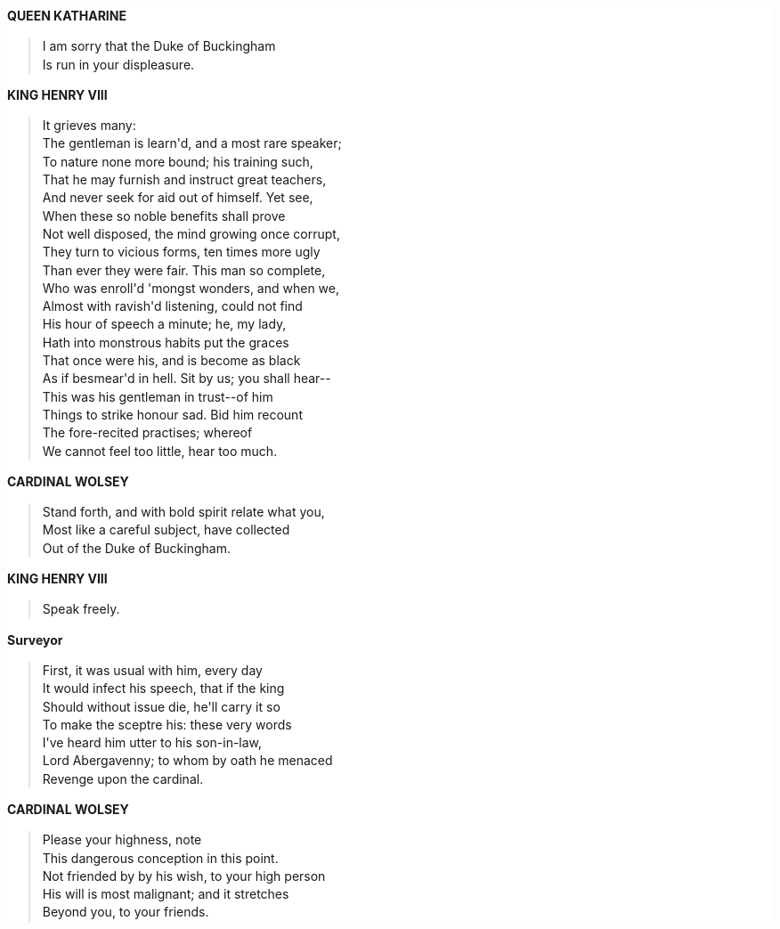 <A NAME=speech17><b>QUEEN KATHARINE</b></a>
<blockquote>
<A NAME=1.2.122>I am sorry that the Duke of Buckingham</A><br>
<A NAME=1.2.123>Is run in your displeasure.</A><br>
</blockquote>

<A NAME=speech18><b>KING HENRY VIII</b></a>
<blockquote>
<A NAME=1.2.124>It grieves many:</A><br>
<A NAME=1.2.125>The gentleman is learn'd, and a most rare speaker;</A><br>
<A NAME=1.2.126>To nature none more bound; his training such,</A><br>
<A NAME=1.2.127>That he may furnish and instruct great teachers,</A><br>
<A NAME=1.2.128>And never seek for aid out of himself. Yet see,</A><br>
<A NAME=1.2.129>When these so noble benefits shall prove</A><br>
<A NAME=1.2.130>Not well disposed, the mind growing once corrupt,</A><br>
<A NAME=1.2.131>They turn to vicious forms, ten times more ugly</A><br>
<A NAME=1.2.132>Than ever they were fair. This man so complete,</A><br>
<A NAME=1.2.133>Who was enroll'd 'mongst wonders, and when we,</A><br>
<A NAME=1.2.134>Almost with ravish'd listening, could not find</A><br>
<A NAME=1.2.135>His hour of speech a minute; he, my lady,</A><br>
<A NAME=1.2.136>Hath into monstrous habits put the graces</A><br>
<A NAME=1.2.137>That once were his, and is become as black</A><br>
<A NAME=1.2.138>As if besmear'd in hell. Sit by us; you shall hear--</A><br>
<A NAME=1.2.139>This was his gentleman in trust--of him</A><br>
<A NAME=1.2.140>Things to strike honour sad. Bid him recount</A><br>
<A NAME=1.2.141>The fore-recited practises; whereof</A><br>
<A NAME=1.2.142>We cannot feel too little, hear too much.</A><br>
</blockquote>

<A NAME=speech19><b>CARDINAL WOLSEY</b></a>
<blockquote>
<A NAME=1.2.143>Stand forth, and with bold spirit relate what you,</A><br>
<A NAME=1.2.144>Most like a careful subject, have collected</A><br>
<A NAME=1.2.145>Out of the Duke of Buckingham.</A><br>
</blockquote>

<A NAME=speech20><b>KING HENRY VIII</b></a>
<blockquote>
<A NAME=1.2.146>Speak freely.</A><br>
</blockquote>

<A NAME=speech21><b>Surveyor</b></a>
<blockquote>
<A NAME=1.2.147>First, it was usual with him, every day</A><br>
<A NAME=1.2.148>It would infect his speech, that if the king</A><br>
<A NAME=1.2.149>Should without issue die, he'll carry it so</A><br>
<A NAME=1.2.150>To make the sceptre his: these very words</A><br>
<A NAME=1.2.151>I've heard him utter to his son-in-law,</A><br>
<A NAME=1.2.152>Lord Abergavenny; to whom by oath he menaced</A><br>
<A NAME=1.2.153>Revenge upon the cardinal.</A><br>
</blockquote>

<A NAME=speech22><b>CARDINAL WOLSEY</b></a>
<blockquote>
<A NAME=1.2.154>Please your highness, note</A><br>
<A NAME=1.2.155>This dangerous conception in this point.</A><br>
<A NAME=1.2.156>Not friended by by his wish, to your high person</A><br>
<A NAME=1.2.157>His will is most malignant; and it stretches</A><br>
<A NAME=1.2.158>Beyond you, to your friends.</A><br>
</blockquote>
